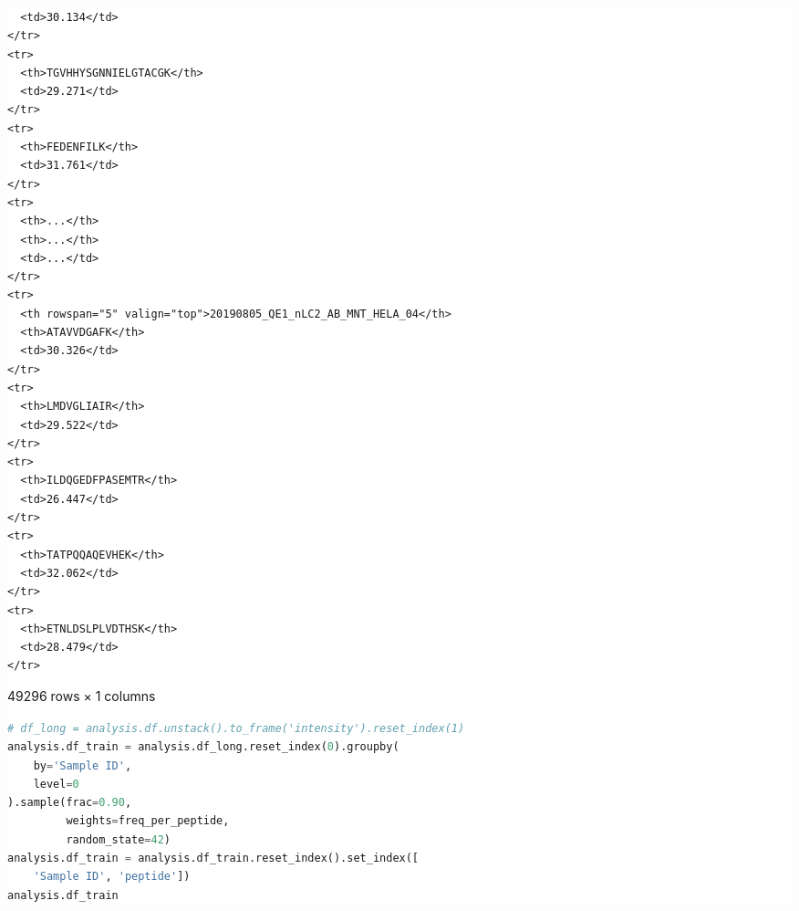       <td>30.134</td>
    </tr>
    <tr>
      <th>TGVHHYSGNNIELGTACGK</th>
      <td>29.271</td>
    </tr>
    <tr>
      <th>FEDENFILK</th>
      <td>31.761</td>
    </tr>
    <tr>
      <th>...</th>
      <th>...</th>
      <td>...</td>
    </tr>
    <tr>
      <th rowspan="5" valign="top">20190805_QE1_nLC2_AB_MNT_HELA_04</th>
      <th>ATAVVDGAFK</th>
      <td>30.326</td>
    </tr>
    <tr>
      <th>LMDVGLIAIR</th>
      <td>29.522</td>
    </tr>
    <tr>
      <th>ILDQGEDFPASEMTR</th>
      <td>26.447</td>
    </tr>
    <tr>
      <th>TATPQQAQEVHEK</th>
      <td>32.062</td>
    </tr>
    <tr>
      <th>ETNLDSLPLVDTHSK</th>
      <td>28.479</td>
    </tr>
  </tbody>
</table>
<p>49296 rows × 1 columns</p>
</div>




```python
# df_long = analysis.df.unstack().to_frame('intensity').reset_index(1)
analysis.df_train = analysis.df_long.reset_index(0).groupby(
    by='Sample ID',
    level=0
).sample(frac=0.90,
         weights=freq_per_peptide,
         random_state=42)
analysis.df_train = analysis.df_train.reset_index().set_index([
    'Sample ID', 'peptide'])
analysis.df_train
```
